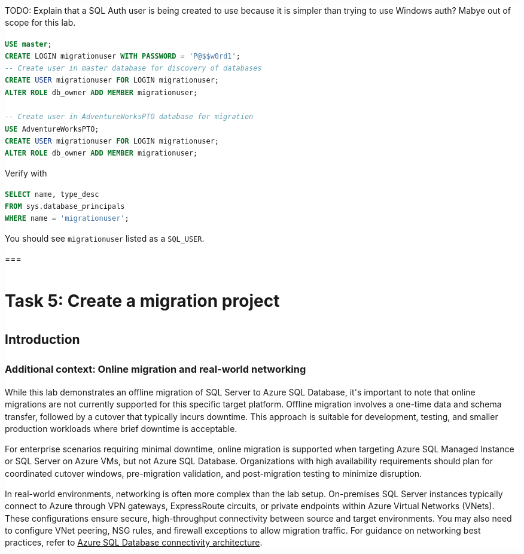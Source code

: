 TODO: Explain that a SQL Auth user is being created to use because it is simpler than trying to use Windows auth? Mabye out of scope for this lab.

```sql
USE master;
CREATE LOGIN migrationuser WITH PASSWORD = 'P@$$w0rd1';
-- Create user in master database for discovery of databases
CREATE USER migrationuser FOR LOGIN migrationuser;
ALTER ROLE db_owner ADD MEMBER migrationuser;

-- Create user in AdventureWorksPTO database for migration
USE AdventureWorksPTO;
CREATE USER migrationuser FOR LOGIN migrationuser;
ALTER ROLE db_owner ADD MEMBER migrationuser;
```

Verify with

```sql
SELECT name, type_desc
FROM sys.database_principals
WHERE name = 'migrationuser';
```

You should see `migrationuser` listed as a `SQL_USER`.

===

# Task 5: Create a migration project

## Introduction

### Additional context: Online migration and real-world networking

While this lab demonstrates an offline migration of SQL Server to Azure SQL Database, it's important to note that online migrations are not currently supported for this specific target platform. Offline migration involves a one-time data and schema transfer, followed by a cutover that typically incurs downtime. This approach is suitable for development, testing, and smaller production workloads where brief downtime is acceptable.

For enterprise scenarios requiring minimal downtime, online migration is supported when targeting Azure SQL Managed Instance or SQL Server on Azure VMs, but not Azure SQL Database. Organizations with high availability requirements should plan for coordinated cutover windows, pre-migration validation, and post-migration testing to minimize disruption.

In real-world environments, networking is often more complex than the lab setup. On-premises SQL Server instances typically connect to Azure through VPN gateways, ExpressRoute circuits, or private endpoints within Azure Virtual Networks (VNets). These configurations ensure secure, high-throughput connectivity between source and target environments. You may also need to configure VNet peering, NSG rules, and firewall exceptions to allow migration traffic. For guidance on networking best practices, refer to [Azure SQL Database connectivity architecture](https://learn.microsoft.com/azure/azure-sql/database/connectivity-architecture?view=azuresql).
